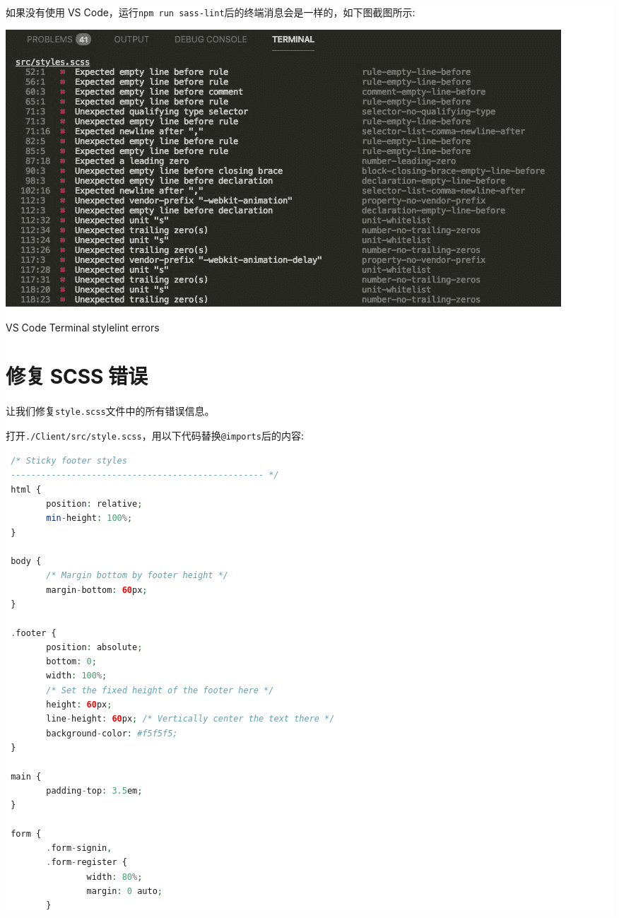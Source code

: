 如果没有使用 VS Code，运行`npm run sass-lint`后的终端消息会是一样的，如下图截图所示:

![](img/00099.jpeg)

VS Code Terminal stylelint errors

# 修复 SCSS 错误

让我们修复`style.scss`文件中的所有错误信息。

打开`./Client/src/style.scss`，用以下代码替换`@imports`后的内容:

```php
 /* Sticky footer styles
 -------------------------------------------------- */
 html {
        position: relative;
        min-height: 100%;
 }

 body {
        /* Margin bottom by footer height */
        margin-bottom: 60px;
 }

 .footer {
        position: absolute;
        bottom: 0;
        width: 100%;
        /* Set the fixed height of the footer here */
        height: 60px;
        line-height: 60px; /* Vertically center the text there */
        background-color: #f5f5f5;
 }

 main {
        padding-top: 3.5em;
 }

 form {
        .form-signin,
        .form-register {
                width: 80%;
                margin: 0 auto;
        }
```